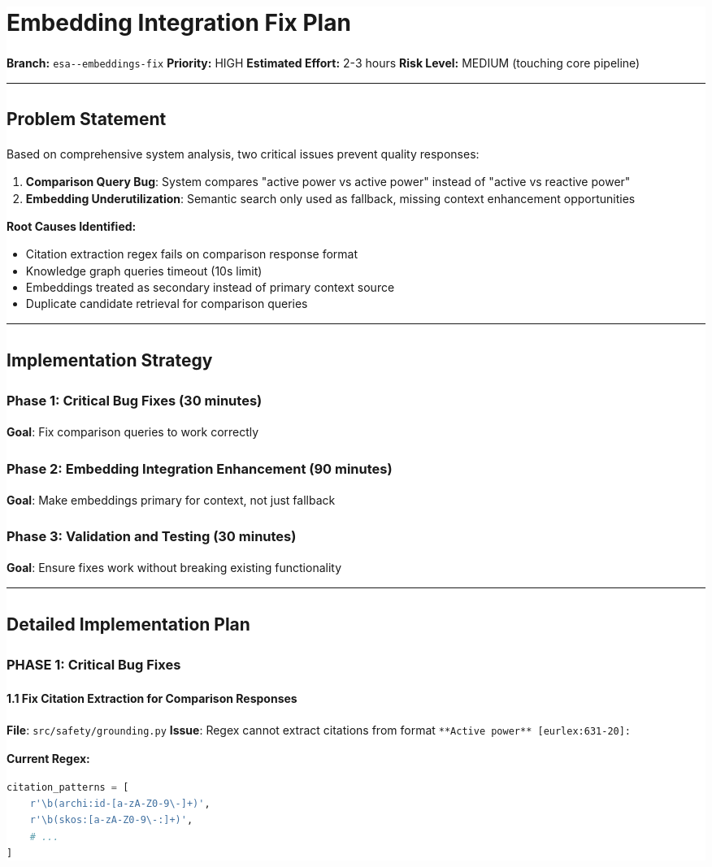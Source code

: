 # Embedding Integration Fix Plan

**Branch:** `esa--embeddings-fix`
**Priority:** HIGH
**Estimated Effort:** 2-3 hours
**Risk Level:** MEDIUM (touching core pipeline)

---

## Problem Statement

Based on comprehensive system analysis, two critical issues prevent quality responses:

1. **Comparison Query Bug**: System compares "active power vs active power" instead of "active vs reactive power"
2. **Embedding Underutilization**: Semantic search only used as fallback, missing context enhancement opportunities

**Root Causes Identified:**
- Citation extraction regex fails on comparison response format
- Knowledge graph queries timeout (10s limit)
- Embeddings treated as secondary instead of primary context source
- Duplicate candidate retrieval for comparison queries

---

## Implementation Strategy

### Phase 1: Critical Bug Fixes (30 minutes)
**Goal**: Fix comparison queries to work correctly

### Phase 2: Embedding Integration Enhancement (90 minutes)
**Goal**: Make embeddings primary for context, not just fallback

### Phase 3: Validation and Testing (30 minutes)
**Goal**: Ensure fixes work without breaking existing functionality

---

## Detailed Implementation Plan

### PHASE 1: Critical Bug Fixes

#### 1.1 Fix Citation Extraction for Comparison Responses
**File**: `src/safety/grounding.py`
**Issue**: Regex cannot extract citations from format `**Active power** [eurlex:631-20]:`

**Current Regex:**
```python
citation_patterns = [
    r'\b(archi:id-[a-zA-Z0-9\-]+)',
    r'\b(skos:[a-zA-Z0-9\-:]+)',
    # ...
]
```
